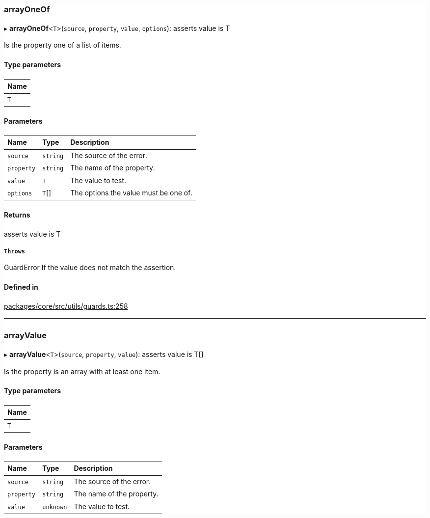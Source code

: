 ### arrayOneOf

▸ **arrayOneOf**\<`T`\>(`source`, `property`, `value`, `options`): asserts value is T

Is the property one of a list of items.

#### Type parameters

| Name |
| :------ |
| `T` |

#### Parameters

| Name | Type | Description |
| :------ | :------ | :------ |
| `source` | `string` | The source of the error. |
| `property` | `string` | The name of the property. |
| `value` | `T` | The value to test. |
| `options` | `T`[] | The options the value must be one of. |

#### Returns

asserts value is T

**`Throws`**

GuardError If the value does not match the assertion.

#### Defined in

[packages/core/src/utils/guards.ts:258](https://github.com/gtscio/framework/blob/ed1186b/packages/core/src/utils/guards.ts#L258)

___

### arrayValue

▸ **arrayValue**\<`T`\>(`source`, `property`, `value`): asserts value is T[]

Is the property is an array with at least one item.

#### Type parameters

| Name |
| :------ |
| `T` |

#### Parameters

| Name | Type | Description |
| :------ | :------ | :------ |
| `source` | `string` | The source of the error. |
| `property` | `string` | The name of the property. |
| `value` | `unknown` | The value to test. |

